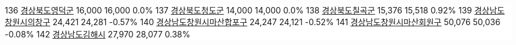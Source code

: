  <tr class="item">
    <td>136</td>
    <td><a href="/apt/경상북도영덕군">경상북도영덕군</a></td>
    <td>16,000</td>
    <td>16,000</td>
    <td>0.0%</td>
  </tr>

  <tr class="item">
    <td>137</td>
    <td><a href="/apt/경상북도청도군">경상북도청도군</a></td>
    <td>14,000</td>
    <td>14,000</td>
    <td>0.0%</td>
  </tr>

  <tr class="item">
    <td>138</td>
    <td><a href="/apt/경상북도칠곡군">경상북도칠곡군</a></td>
    <td>15,376</td>
    <td>15,518</td>
    <td>0.92%</td>
  </tr>

  <tr class="item">
    <td>139</td>
    <td><a href="/apt/경상남도창원시의창구">경상남도창원시의창구</a></td>
    <td>24,421</td>
    <td>24,281</td>
    <td>-0.57%</td>
  </tr>

  <tr class="item">
    <td>140</td>
    <td><a href="/apt/경상남도창원시마산합포구">경상남도창원시마산합포구</a></td>
    <td>24,247</td>
    <td>24,121</td>
    <td>-0.52%</td>
  </tr>

  <tr class="item">
    <td>141</td>
    <td><a href="/apt/경상남도창원시마산회원구">경상남도창원시마산회원구</a></td>
    <td>50,076</td>
    <td>50,036</td>
    <td>-0.08%</td>
  </tr>

  <tr class="item">
    <td>142</td>
    <td><a href="/apt/경상남도김해시">경상남도김해시</a></td>
    <td>27,970</td>
    <td>28,077</td>
    <td>0.38%</td>
  </tr>
